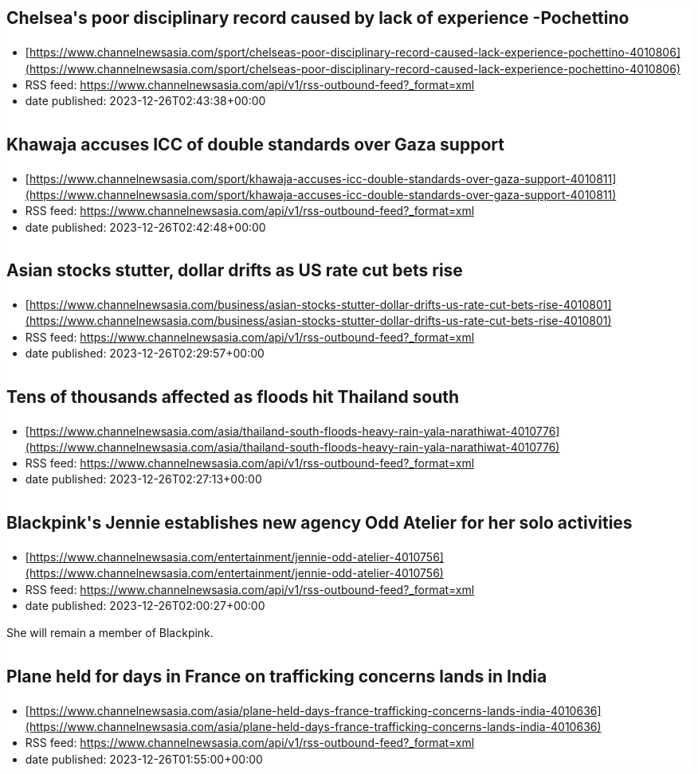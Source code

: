 
## Chelsea's poor disciplinary record caused by lack of experience -Pochettino
 - [https://www.channelnewsasia.com/sport/chelseas-poor-disciplinary-record-caused-lack-experience-pochettino-4010806](https://www.channelnewsasia.com/sport/chelseas-poor-disciplinary-record-caused-lack-experience-pochettino-4010806)
 - RSS feed: https://www.channelnewsasia.com/api/v1/rss-outbound-feed?_format=xml
 - date published: 2023-12-26T02:43:38+00:00



## Khawaja accuses ICC of double standards over Gaza support
 - [https://www.channelnewsasia.com/sport/khawaja-accuses-icc-double-standards-over-gaza-support-4010811](https://www.channelnewsasia.com/sport/khawaja-accuses-icc-double-standards-over-gaza-support-4010811)
 - RSS feed: https://www.channelnewsasia.com/api/v1/rss-outbound-feed?_format=xml
 - date published: 2023-12-26T02:42:48+00:00



## Asian stocks stutter, dollar drifts as US rate cut bets rise
 - [https://www.channelnewsasia.com/business/asian-stocks-stutter-dollar-drifts-us-rate-cut-bets-rise-4010801](https://www.channelnewsasia.com/business/asian-stocks-stutter-dollar-drifts-us-rate-cut-bets-rise-4010801)
 - RSS feed: https://www.channelnewsasia.com/api/v1/rss-outbound-feed?_format=xml
 - date published: 2023-12-26T02:29:57+00:00



## Tens of thousands affected as floods hit Thailand south
 - [https://www.channelnewsasia.com/asia/thailand-south-floods-heavy-rain-yala-narathiwat-4010776](https://www.channelnewsasia.com/asia/thailand-south-floods-heavy-rain-yala-narathiwat-4010776)
 - RSS feed: https://www.channelnewsasia.com/api/v1/rss-outbound-feed?_format=xml
 - date published: 2023-12-26T02:27:13+00:00



## Blackpink's Jennie establishes new agency Odd Atelier for her solo activities
 - [https://www.channelnewsasia.com/entertainment/jennie-odd-atelier-4010756](https://www.channelnewsasia.com/entertainment/jennie-odd-atelier-4010756)
 - RSS feed: https://www.channelnewsasia.com/api/v1/rss-outbound-feed?_format=xml
 - date published: 2023-12-26T02:00:27+00:00

She will remain a member of Blackpink.

## Plane held for days in France on trafficking concerns lands in India
 - [https://www.channelnewsasia.com/asia/plane-held-days-france-trafficking-concerns-lands-india-4010636](https://www.channelnewsasia.com/asia/plane-held-days-france-trafficking-concerns-lands-india-4010636)
 - RSS feed: https://www.channelnewsasia.com/api/v1/rss-outbound-feed?_format=xml
 - date published: 2023-12-26T01:55:00+00:00
